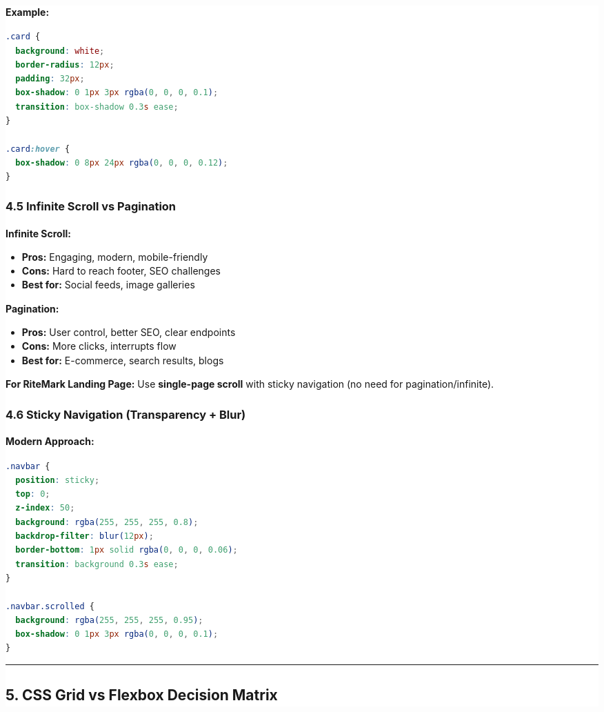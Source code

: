**Example:**
```css
.card {
  background: white;
  border-radius: 12px;
  padding: 32px;
  box-shadow: 0 1px 3px rgba(0, 0, 0, 0.1);
  transition: box-shadow 0.3s ease;
}

.card:hover {
  box-shadow: 0 8px 24px rgba(0, 0, 0, 0.12);
}
```

### 4.5 Infinite Scroll vs Pagination

**Infinite Scroll:**
- **Pros:** Engaging, modern, mobile-friendly
- **Cons:** Hard to reach footer, SEO challenges
- **Best for:** Social feeds, image galleries

**Pagination:**
- **Pros:** User control, better SEO, clear endpoints
- **Cons:** More clicks, interrupts flow
- **Best for:** E-commerce, search results, blogs

**For RiteMark Landing Page:**
Use **single-page scroll** with sticky navigation (no need for pagination/infinite).

### 4.6 Sticky Navigation (Transparency + Blur)

**Modern Approach:**
```css
.navbar {
  position: sticky;
  top: 0;
  z-index: 50;
  background: rgba(255, 255, 255, 0.8);
  backdrop-filter: blur(12px);
  border-bottom: 1px solid rgba(0, 0, 0, 0.06);
  transition: background 0.3s ease;
}

.navbar.scrolled {
  background: rgba(255, 255, 255, 0.95);
  box-shadow: 0 1px 3px rgba(0, 0, 0, 0.1);
}
```

---

## 5. CSS Grid vs Flexbox Decision Matrix
